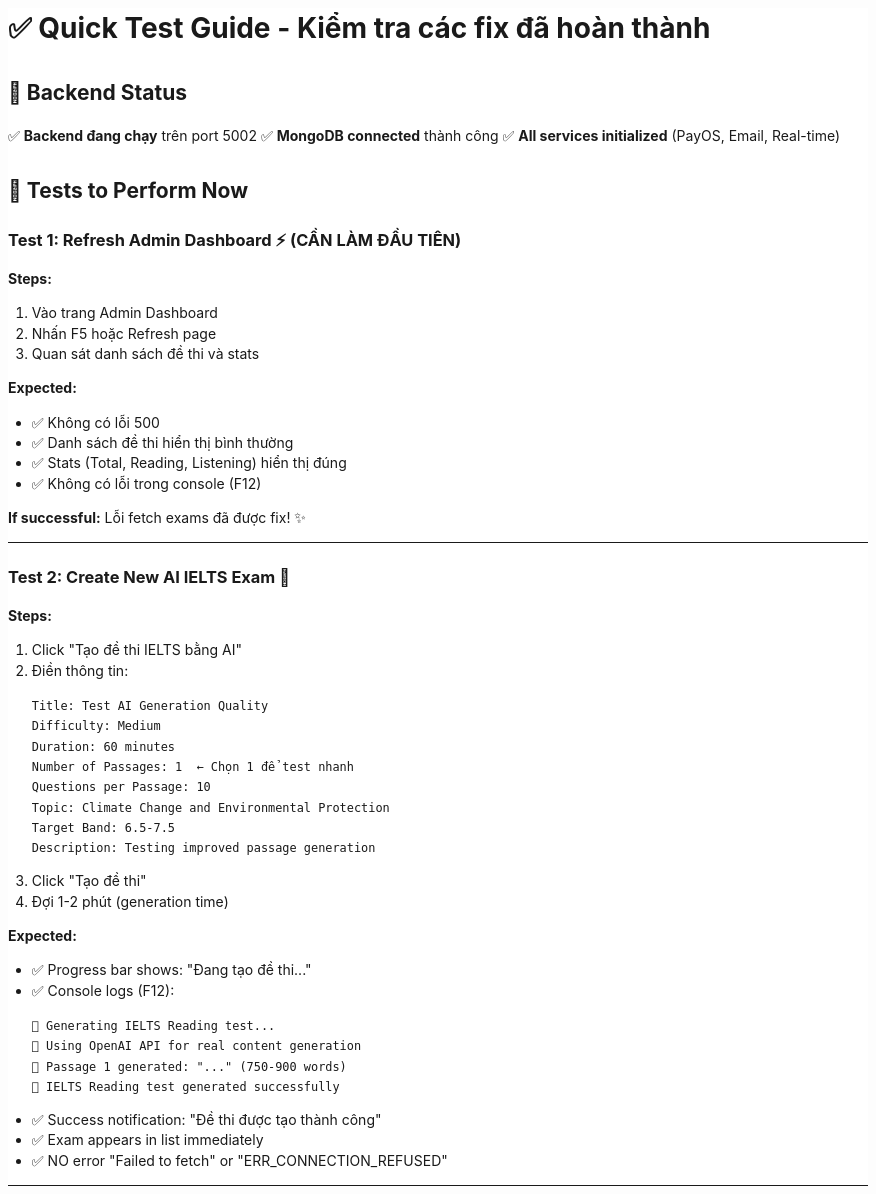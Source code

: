 # ✅ Quick Test Guide - Kiểm tra các fix đã hoàn thành

## 🎯 Backend Status

✅ **Backend đang chạy** trên port 5002
✅ **MongoDB connected** thành công
✅ **All services initialized** (PayOS, Email, Real-time)

## 🧪 Tests to Perform Now

### Test 1: Refresh Admin Dashboard ⚡ (CẦN LÀM ĐẦU TIÊN)

**Steps:**
1. Vào trang Admin Dashboard
2. Nhấn F5 hoặc Refresh page
3. Quan sát danh sách đề thi và stats

**Expected:**
- ✅ Không có lỗi 500
- ✅ Danh sách đề thi hiển thị bình thường
- ✅ Stats (Total, Reading, Listening) hiển thị đúng
- ✅ Không có lỗi trong console (F12)

**If successful:** Lỗi fetch exams đã được fix! ✨

---

### Test 2: Create New AI IELTS Exam 🤖

**Steps:**
1. Click "Tạo đề thi IELTS bằng AI"
2. Điền thông tin:
   ```
   Title: Test AI Generation Quality
   Difficulty: Medium
   Duration: 60 minutes
   Number of Passages: 1  ← Chọn 1 để test nhanh
   Questions per Passage: 10
   Topic: Climate Change and Environmental Protection
   Target Band: 6.5-7.5
   Description: Testing improved passage generation
   ```
3. Click "Tạo đề thi"
4. Đợi 1-2 phút (generation time)

**Expected:**
- ✅ Progress bar shows: "Đang tạo đề thi..."
- ✅ Console logs (F12):
  ```
  🚀 Generating IELTS Reading test...
  🤖 Using OpenAI API for real content generation
  📝 Passage 1 generated: "..." (750-900 words)
  🎉 IELTS Reading test generated successfully
  ```
- ✅ Success notification: "Đề thi được tạo thành công"
- ✅ Exam appears in list immediately
- ✅ NO error "Failed to fetch" or "ERR_CONNECTION_REFUSED"

---